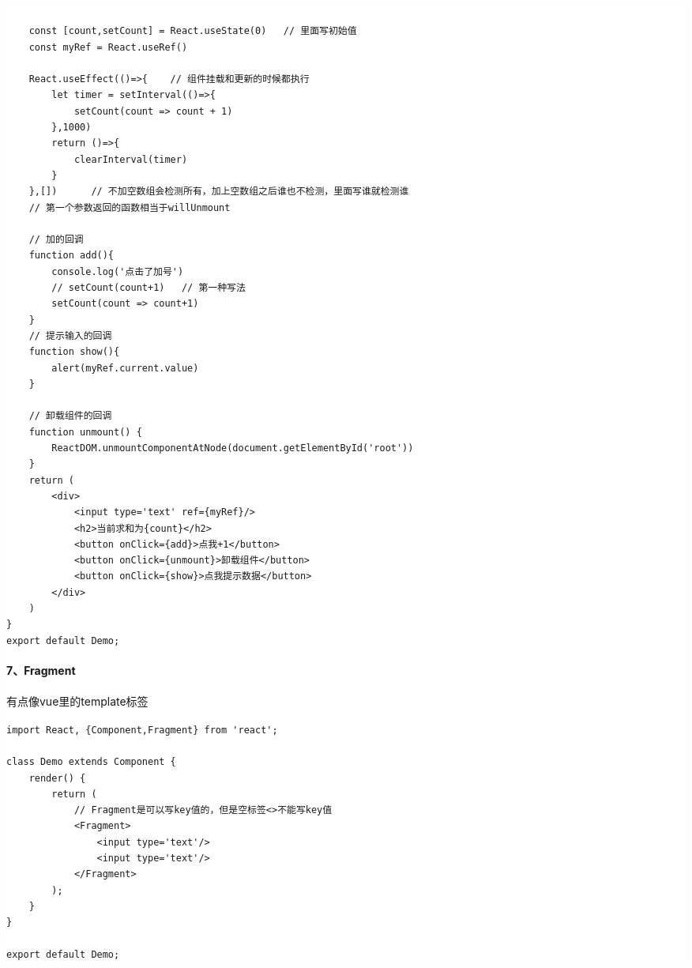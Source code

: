 ```react

    const [count,setCount] = React.useState(0)   // 里面写初始值
    const myRef = React.useRef()

    React.useEffect(()=>{    // 组件挂载和更新的时候都执行
        let timer = setInterval(()=>{
            setCount(count => count + 1)
        },1000)
        return ()=>{
            clearInterval(timer)
        }
    },[])      // 不加空数组会检测所有，加上空数组之后谁也不检测，里面写谁就检测谁
    // 第一个参数返回的函数相当于willUnmount

    // 加的回调
    function add(){
        console.log('点击了加号')
        // setCount(count+1)   // 第一种写法
        setCount(count => count+1)
    }
    // 提示输入的回调
    function show(){
        alert(myRef.current.value)
    }

    // 卸载组件的回调
    function unmount() {
        ReactDOM.unmountComponentAtNode(document.getElementById('root'))
    }
    return (
        <div>
            <input type='text' ref={myRef}/>
            <h2>当前求和为{count}</h2>
            <button onClick={add}>点我+1</button>
            <button onClick={unmount}>卸载组件</button>
            <button onClick={show}>点我提示数据</button>
        </div>
    )
}
export default Demo;
```

#### 7、Fragment

有点像vue里的template标签

```react
import React, {Component,Fragment} from 'react';

class Demo extends Component {
    render() {
        return (
            // Fragment是可以写key值的，但是空标签<>不能写key值
            <Fragment>
                <input type='text'/>
                <input type='text'/>
            </Fragment>
        );
    }
}

export default Demo;
```

